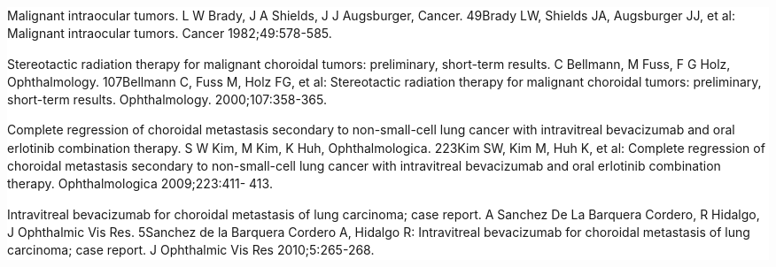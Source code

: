 Malignant intraocular tumors. L W Brady, J A Shields, J J Augsburger, Cancer. 49Brady LW, Shields JA, Augsburger JJ, et al: Malignant intraocular tumors. Cancer 1982;49:578-585.

Stereotactic radiation therapy for malignant choroidal tumors: preliminary, short-term results. C Bellmann, M Fuss, F G Holz, Ophthalmology. 107Bellmann C, Fuss M, Holz FG, et al: Stereotactic radiation therapy for malignant choroidal tumors: preliminary, short-term results. Ophthalmology. 2000;107:358-365.

Complete regression of choroidal metastasis secondary to non-small-cell lung cancer with intravitreal bevacizumab and oral erlotinib combination therapy. S W Kim, M Kim, K Huh, Ophthalmologica. 223Kim SW, Kim M, Huh K, et al: Complete regression of choroidal metastasis secondary to non-small-cell lung cancer with intravitreal bevacizumab and oral erlotinib combination therapy. Ophthalmologica 2009;223:411- 413.

Intravitreal bevacizumab for choroidal metastasis of lung carcinoma; case report. A Sanchez De La Barquera Cordero, R Hidalgo, J Ophthalmic Vis Res. 5Sanchez de la Barquera Cordero A, Hidalgo R: Intravitreal bevacizumab for choroidal metastasis of lung carcinoma; case report. J Ophthalmic Vis Res 2010;5:265-268.
